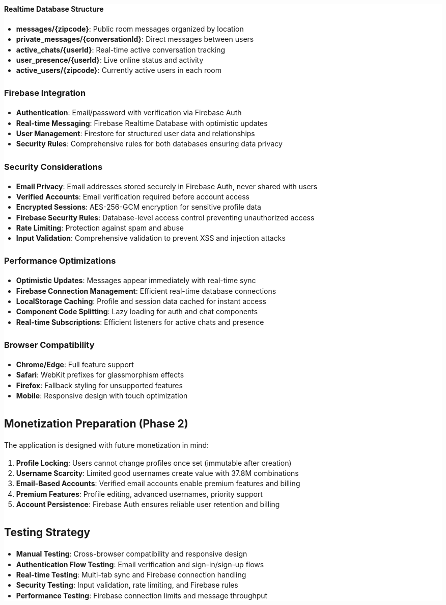 #### Realtime Database Structure
- **messages/{zipcode}**: Public room messages organized by location
- **private_messages/{conversationId}**: Direct messages between users
- **active_chats/{userId}**: Real-time active conversation tracking
- **user_presence/{userId}**: Live online status and activity
- **active_users/{zipcode}**: Currently active users in each room

### Firebase Integration
- **Authentication**: Email/password with verification via Firebase Auth
- **Real-time Messaging**: Firebase Realtime Database with optimistic updates
- **User Management**: Firestore for structured user data and relationships
- **Security Rules**: Comprehensive rules for both databases ensuring data privacy

### Security Considerations
- **Email Privacy**: Email addresses stored securely in Firebase Auth, never shared with users
- **Verified Accounts**: Email verification required before account access
- **Encrypted Sessions**: AES-256-GCM encryption for sensitive profile data
- **Firebase Security Rules**: Database-level access control preventing unauthorized access
- **Rate Limiting**: Protection against spam and abuse
- **Input Validation**: Comprehensive validation to prevent XSS and injection attacks

### Performance Optimizations
- **Optimistic Updates**: Messages appear immediately with real-time sync
- **Firebase Connection Management**: Efficient real-time database connections
- **LocalStorage Caching**: Profile and session data cached for instant access
- **Component Code Splitting**: Lazy loading for auth and chat components
- **Real-time Subscriptions**: Efficient listeners for active chats and presence

### Browser Compatibility
- **Chrome/Edge**: Full feature support
- **Safari**: WebKit prefixes for glassmorphism effects
- **Firefox**: Fallback styling for unsupported features
- **Mobile**: Responsive design with touch optimization

## Monetization Preparation (Phase 2)

The application is designed with future monetization in mind:

1. **Profile Locking**: Users cannot change profiles once set (immutable after creation)
2. **Username Scarcity**: Limited good usernames create value with 37.8M combinations
3. **Email-Based Accounts**: Verified email accounts enable premium features and billing
4. **Premium Features**: Profile editing, advanced usernames, priority support
5. **Account Persistence**: Firebase Auth ensures reliable user retention and billing

## Testing Strategy

- **Manual Testing**: Cross-browser compatibility and responsive design
- **Authentication Flow Testing**: Email verification and sign-in/sign-up flows
- **Real-time Testing**: Multi-tab sync and Firebase connection handling
- **Security Testing**: Input validation, rate limiting, and Firebase rules
- **Performance Testing**: Firebase connection limits and message throughput
